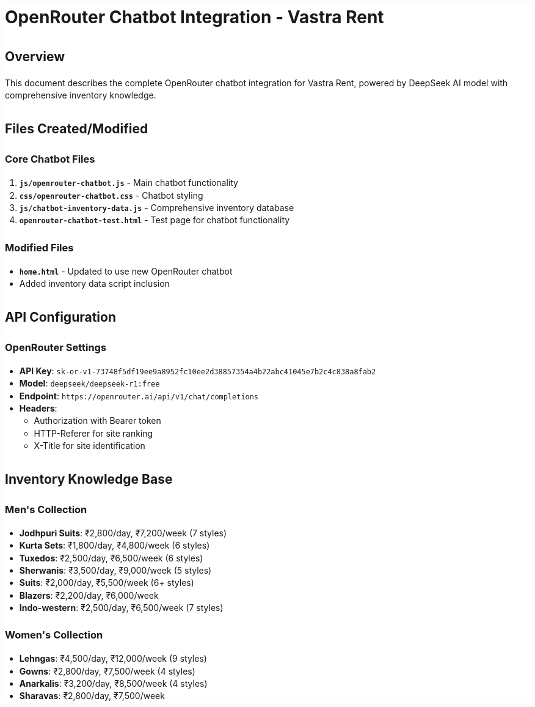 # OpenRouter Chatbot Integration - Vastra Rent

## Overview
This document describes the complete OpenRouter chatbot integration for Vastra Rent, powered by DeepSeek AI model with comprehensive inventory knowledge.

## Files Created/Modified

### Core Chatbot Files
1. **`js/openrouter-chatbot.js`** - Main chatbot functionality
2. **`css/openrouter-chatbot.css`** - Chatbot styling
3. **`js/chatbot-inventory-data.js`** - Comprehensive inventory database
4. **`openrouter-chatbot-test.html`** - Test page for chatbot functionality

### Modified Files
- **`home.html`** - Updated to use new OpenRouter chatbot
- Added inventory data script inclusion

## API Configuration

### OpenRouter Settings
- **API Key**: `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`
- **Model**: `deepseek/deepseek-r1:free`
- **Endpoint**: `https://openrouter.ai/api/v1/chat/completions`
- **Headers**: 
  - Authorization with Bearer token
  - HTTP-Referer for site ranking
  - X-Title for site identification

## Inventory Knowledge Base

### Men's Collection
- **Jodhpuri Suits**: ₹2,800/day, ₹7,200/week (7 styles)
- **Kurta Sets**: ₹1,800/day, ₹4,800/week (6 styles)
- **Tuxedos**: ₹2,500/day, ₹6,500/week (6 styles)
- **Sherwanis**: ₹3,500/day, ₹9,000/week (5 styles)
- **Suits**: ₹2,000/day, ₹5,500/week (6+ styles)
- **Blazers**: ₹2,200/day, ₹6,000/week
- **Indo-western**: ₹2,500/day, ₹6,500/week (7 styles)

### Women's Collection
- **Lehngas**: ₹4,500/day, ₹12,000/week (9 styles)
- **Gowns**: ₹2,800/day, ₹7,500/week (4 styles)
- **Anarkalis**: ₹3,200/day, ₹8,500/week (4 styles)
- **Sharavas**: ₹2,800/day, ₹7,500/week
